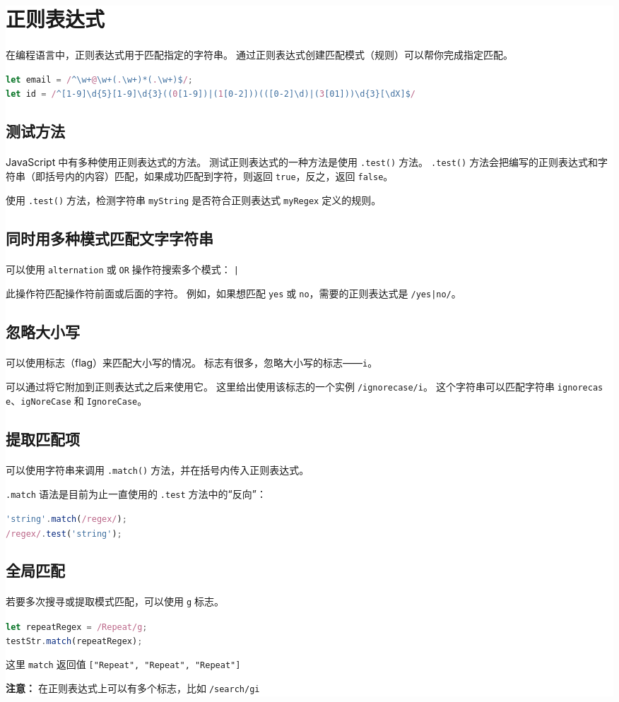 # 正则表达式

在编程语言中，正则表达式用于匹配指定的字符串。 通过正则表达式创建匹配模式（规则）可以帮你完成指定匹配。

```js
let email = /^\w+@\w+(.\w+)*(.\w+)$/;
let id = /^[1-9]\d{5}[1-9]\d{3}((0[1-9])|(1[0-2]))(([0-2]\d)|(3[01]))\d{3}[\dX]$/
```



## 测试方法

JavaScript 中有多种使用正则表达式的方法。 测试正则表达式的一种方法是使用 `.test()` 方法。 `.test()` 方法会把编写的正则表达式和字符串（即括号内的内容）匹配，如果成功匹配到字符，则返回 `true`，反之，返回 `false`。

使用 `.test()` 方法，检测字符串 `myString` 是否符合正则表达式 `myRegex` 定义的规则。

## 同时用多种模式匹配文字字符串

可以使用 `alternation` 或 `OR` 操作符搜索多个模式： `|`

此操作符匹配操作符前面或后面的字符。 例如，如果想匹配 `yes` 或 `no`，需要的正则表达式是 `/yes|no/`。

## 忽略大小写

可以使用标志（flag）来匹配大小写的情况。 标志有很多，忽略大小写的标志——`i`。

可以通过将它附加到正则表达式之后来使用它。 这里给出使用该标志的一个实例 `/ignorecase/i`。 这个字符串可以匹配字符串 `ignorecase`、`igNoreCase` 和 `IgnoreCase`。

## 提取匹配项

可以使用字符串来调用 `.match()` 方法，并在括号内传入正则表达式。

 `.match` 语法是目前为止一直使用的 `.test` 方法中的“反向”：

```js
'string'.match(/regex/);
/regex/.test('string');
```

## 全局匹配

若要多次搜寻或提取模式匹配，可以使用 `g` 标志。

```js
let repeatRegex = /Repeat/g;
testStr.match(repeatRegex);
```

这里 `match` 返回值 `["Repeat", "Repeat", "Repeat"]`

**注意：**
在正则表达式上可以有多个标志，比如 `/search/gi`
